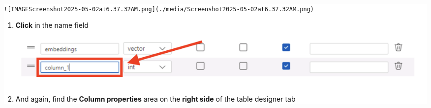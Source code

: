     ![IMAGEScreenshot2025-05-02at6.37.32AM.png](./media/Screenshot2025-05-02at6.37.32AM.png)

1. **Click** in the name field

	![IMAGEScreenshot2025-05-02at6.52.21AM.png](./media/Screenshot2025-05-08at10.09.44AM.png)

1. And again, find the **Column properties** area on the **right side** of the table designer tab
